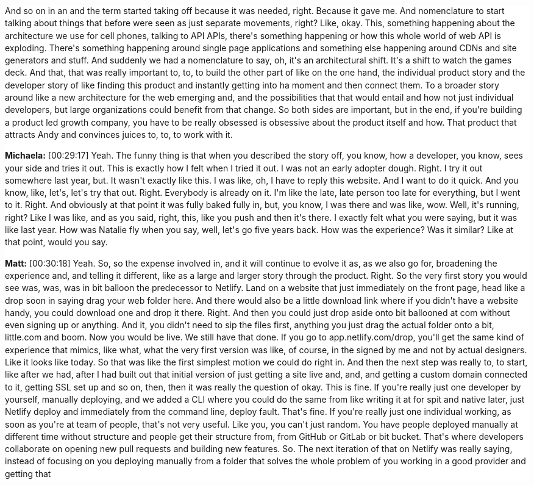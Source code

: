 And so on in an and the term started taking off because it was needed, right. 
Because it gave me. And nomenclature to start talking about things that before 
were seen as just separate movements, right? Like, okay. This, something 
happening about the architecture we use for cell phones, talking to API APIs, 
there's something happening or how this whole world of web API is exploding.
There's something happening around single page applications and something else 
happening around CDNs and site generators and stuff. And suddenly we had a 
nomenclature to say, oh, it's an architectural shift. It's a shift to watch the 
games deck. And that, that was really important to, to, to build the other part 
of like on the one hand, the individual product story and the developer story of 
like finding this product and instantly getting into ha moment and then connect 
them.
To a broader story around like a new architecture for the web emerging and, and 
the possibilities that that would entail and how not just individual developers, 
but large organizations could benefit from that change. So both sides are 
important, but in the end, if you're building a product led growth company, you 
have to be really obsessed is obsessive about the product itself and how.
That product that attracts Andy and convinces juices to, to, to work with it. 

**Michaela:**  [00:29:17] Yeah. The funny thing is that when you described the 
story off, you know, how a developer, you know, sees your side and tries it out. 
This is exactly how I felt when I tried it out. I was not an early adopter 
dough. Right. I try it out somewhere last year, but.
It wasn't exactly like this. I was like, oh, I have to reply this website. And I 
want to do it quick. And you know, like, let's, let's try that out. Right. 
Everybody is already on it. I'm like the late, late person too late for 
everything, but I went to it. Right. And obviously at that point it was fully 
baked fully in, but, you know, I was there and was like, wow.
Well, it's running, right? Like I was like, and as you said, right, this, like 
you push and then it's there.  I exactly felt what you were saying, but it was 
like last year.
How was Natalie fly when you say, well, let's go five years back. How was the 
experience? Was it similar? Like at that point, would you say. 

**Matt:**  [00:30:18] Yeah. So, so the expense involved in, and it will continue 
to evolve it as, as we also go for, broadening the experience and, and telling 
it different, like as a large and larger story through the product.
Right. So the very first story you would see was, was, was in bit balloon the 
predecessor to Netlify. Land on a website that just immediately on the front 
page, head like a drop soon in saying drag your web folder here. And there would 
also be a little download link where if you didn't have a website handy, you 
could download one and drop it there.
Right. And then you could just drop aside onto bit ballooned at com without even 
signing up or anything. And it, you didn't need to sip the files first, anything 
you just drag the actual folder onto a bit, little.com and boom. Now you would 
be live. We still have that done. If you go to app.netlify.com/drop, you'll get 
the same kind of experience that mimics, like what, what the very first version 
was like, of course, in the signed by me and not by actual designers.
Like it looks like today. So that was like the first simplest motion we could do 
right in. And then the next step was really to, to start, like after we had, 
after I had built out that initial version of just getting a site live and, and, 
and getting a custom domain connected to it, getting SSL set up and so on, then, 
then it was really the question of okay.
This is fine. If you're really just one developer by yourself, manually 
deploying, and we added a CLI where you could do the same from like writing it 
at for spit and native later, just Netlify deploy and immediately from the 
command line, deploy fault. That's fine. If you're really just one individual 
working, as soon as you're at team of people, that's not very useful.
Like you, you can't just random. You have people deployed manually at different 
time without structure and people get their structure from, from GitHub or 
GitLab or bit bucket. That's where developers collaborate on opening new pull 
requests and building new features. So. The next iteration of that on Netlify 
was really saying, instead of focusing on you deploying manually from a folder 
that solves the whole problem of you working in a good provider and getting that 